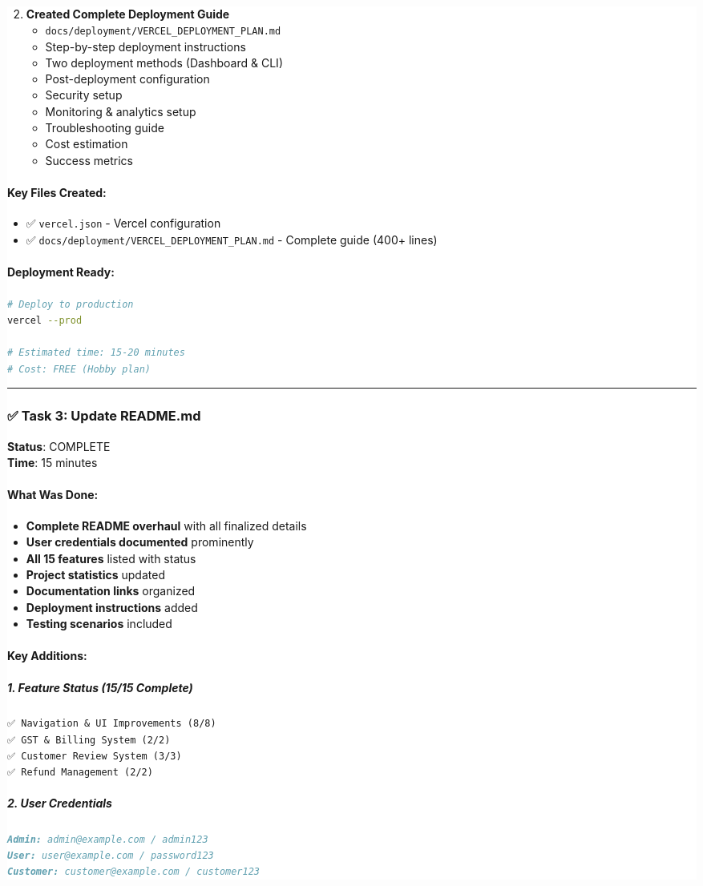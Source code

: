 2. **Created Complete Deployment Guide**
   - `docs/deployment/VERCEL_DEPLOYMENT_PLAN.md`
   - Step-by-step deployment instructions
   - Two deployment methods (Dashboard & CLI)
   - Post-deployment configuration
   - Security setup
   - Monitoring & analytics setup
   - Troubleshooting guide
   - Cost estimation
   - Success metrics

#### **Key Files Created:**
- ✅ `vercel.json` - Vercel configuration
- ✅ `docs/deployment/VERCEL_DEPLOYMENT_PLAN.md` - Complete guide (400+ lines)

#### **Deployment Ready:**
```bash
# Deploy to production
vercel --prod

# Estimated time: 15-20 minutes
# Cost: FREE (Hobby plan)
```

---

### ✅ Task 3: Update README.md
**Status**: COMPLETE  
**Time**: 15 minutes

#### **What Was Done:**
- **Complete README overhaul** with all finalized details
- **User credentials documented** prominently
- **All 15 features** listed with status
- **Project statistics** updated
- **Documentation links** organized
- **Deployment instructions** added
- **Testing scenarios** included

#### **Key Additions:**

##### **1. Feature Status (15/15 Complete)**
```markdown
✅ Navigation & UI Improvements (8/8)
✅ GST & Billing System (2/2)
✅ Customer Review System (3/3)
✅ Refund Management (2/2)
```

##### **2. User Credentials**
```markdown
Admin: admin@example.com / admin123
User: user@example.com / password123
Customer: customer@example.com / customer123
```
